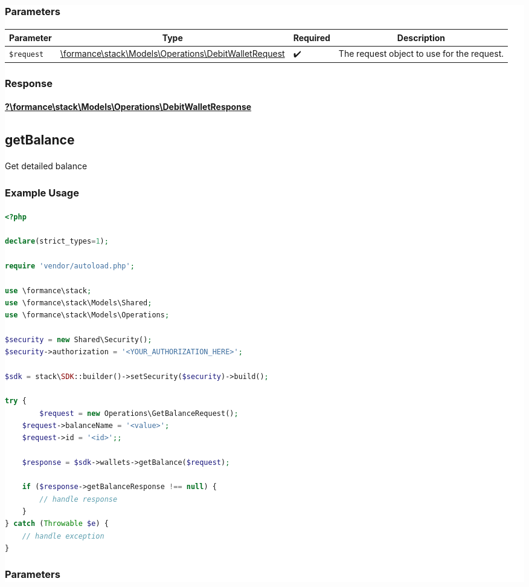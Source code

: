 ### Parameters

| Parameter                                                                                             | Type                                                                                                  | Required                                                                                              | Description                                                                                           |
| ----------------------------------------------------------------------------------------------------- | ----------------------------------------------------------------------------------------------------- | ----------------------------------------------------------------------------------------------------- | ----------------------------------------------------------------------------------------------------- |
| `$request`                                                                                            | [\formance\stack\Models\Operations\DebitWalletRequest](../../Models/Operations/DebitWalletRequest.md) | :heavy_check_mark:                                                                                    | The request object to use for the request.                                                            |


### Response

**[?\formance\stack\Models\Operations\DebitWalletResponse](../../Models/Operations/DebitWalletResponse.md)**


## getBalance

Get detailed balance

### Example Usage

```php
<?php

declare(strict_types=1);

require 'vendor/autoload.php';

use \formance\stack;
use \formance\stack\Models\Shared;
use \formance\stack\Models\Operations;

$security = new Shared\Security();
$security->authorization = '<YOUR_AUTHORIZATION_HERE>';

$sdk = stack\SDK::builder()->setSecurity($security)->build();

try {
        $request = new Operations\GetBalanceRequest();
    $request->balanceName = '<value>';
    $request->id = '<id>';;

    $response = $sdk->wallets->getBalance($request);

    if ($response->getBalanceResponse !== null) {
        // handle response
    }
} catch (Throwable $e) {
    // handle exception
}
```

### Parameters
